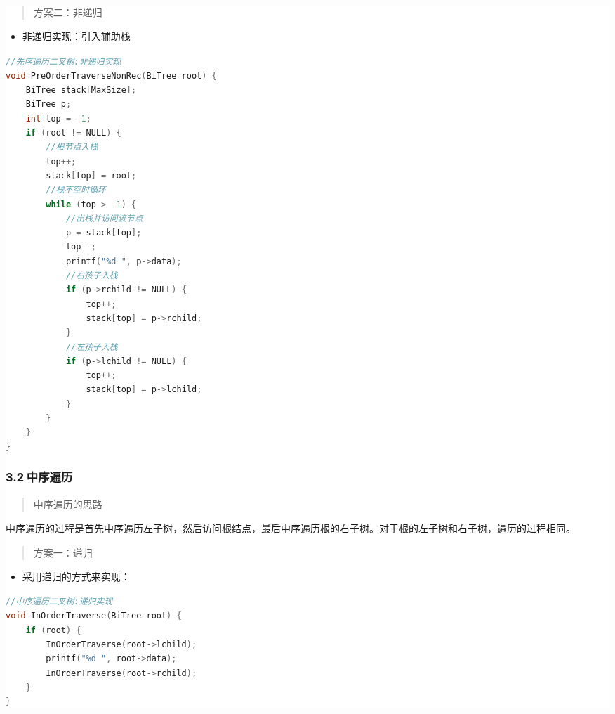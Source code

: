 > 方案二：非递归

-   非递归实现：引入辅助栈

```c
//先序遍历二叉树:非递归实现 
void PreOrderTraverseNonRec(BiTree root) {
	BiTree stack[MaxSize];
	BiTree p;
	int top = -1;
	if (root != NULL) {
		//根节点入栈
		top++;
		stack[top] = root;
		//栈不空时循环
		while (top > -1) {
			//出栈并访问该节点
			p = stack[top];
			top--;
			printf("%d ", p->data);
			//右孩子入栈
			if (p->rchild != NULL) {
				top++;
				stack[top] = p->rchild;
			}
			//左孩子入栈
			if (p->lchild != NULL) {
				top++;
				stack[top] = p->lchild;
			} 
		} 
	} 
}
```

### 3.2 中序遍历

> 中序遍历的思路

中序遍历的过程是首先中序遍历左子树，然后访问根结点，最后中序遍历根的右子树。对于根的左子树和右子树，遍历的过程相同。

> 方案一：递归

-   采用递归的方式来实现：

```c
//中序遍历二叉树:递归实现 
void InOrderTraverse(BiTree root) {
	if (root) {
		InOrderTraverse(root->lchild);
		printf("%d ", root->data);
		InOrderTraverse(root->rchild);
	}
} 
```
